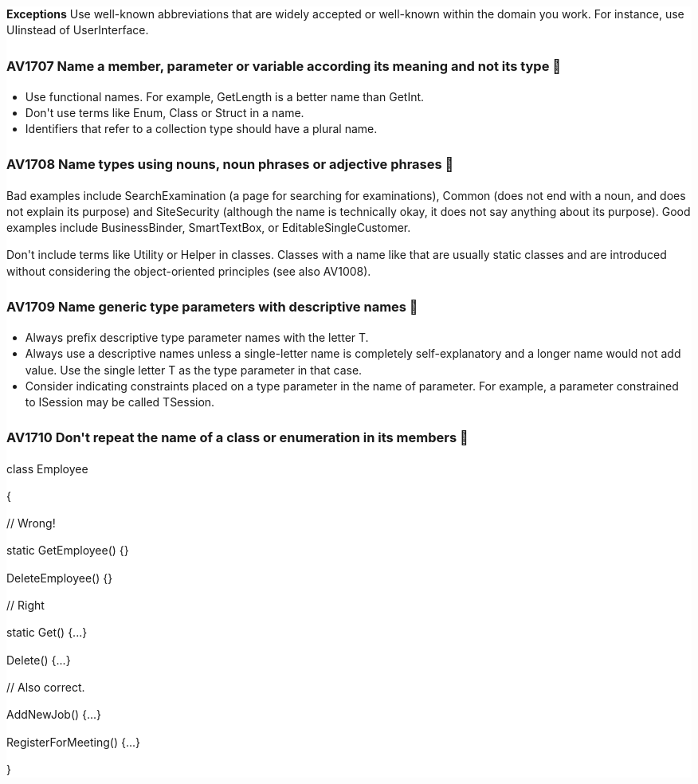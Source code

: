 **Exceptions** Use well-known abbreviations that are widely accepted or well-known within the domain you work. For instance, use UIinstead of UserInterface.

### AV1707    Name a member, parameter or variable according its meaning and not its type 

- Use functional names. For example, GetLength is a better name than GetInt.
- Don't use terms like Enum, Class or Struct in a name.
- Identifiers that refer to a collection type should have a plural name.

### AV1708    Name types using nouns, noun phrases or adjective phrases 

Bad examples include SearchExamination (a page for searching for examinations), Common (does not end with a noun, and does not explain its purpose) and SiteSecurity (although the name is technically okay, it does not say anything about its purpose). Good examples include BusinessBinder, SmartTextBox, or EditableSingleCustomer.

Don't include terms like Utility or Helper in classes. Classes with a name like that are usually static classes and are introduced without considering the object-oriented principles (see also AV1008).

### AV1709    Name generic type parameters with descriptive names 

- Always prefix descriptive type parameter names with the letter T.
- Always use a descriptive names unless a single-letter name is completely self-explanatory and a longer name would not add value. Use the single letter T as the type parameter in that case.
- Consider indicating constraints placed on a type parameter in the name of parameter. For example, a parameter constrained to ISession may be called TSession.

### AV1710    Don't repeat the name of a class or enumeration in its members 

class Employee

{

// Wrong!

static GetEmployee() {}

DeleteEmployee() {}

// Right

 static Get() {...}

Delete() {...}

// Also correct.

AddNewJob() {...}

RegisterForMeeting() {...}

}
